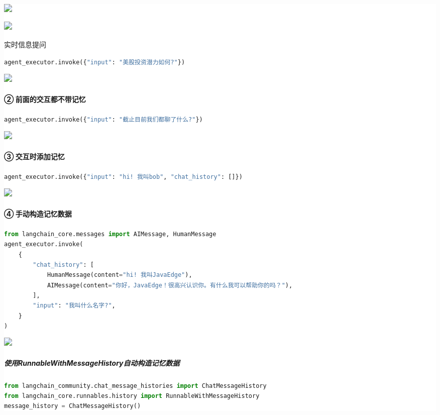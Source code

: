 

![](https://my-img.javaedge.com.cn/javaedge-blog/2024/06/37b51a8b5d99aa0f70384286b1ba3706.png)



![](https://my-img.javaedge.com.cn/javaedge-blog/2024/06/8509685872941a663659eee2b25ca121.png)

实时信息提问

```python
agent_executor.invoke({"input": "美股投资潜力如何?"})
```



![](https://my-img.javaedge.com.cn/javaedge-blog/2024/06/1deda48b9edde991d0d810eec9e38e9c.png)

#### ② 前面的交互都不带记忆

```python
agent_executor.invoke({"input": "截止目前我们都聊了什么?"})
```



![](https://my-img.javaedge.com.cn/javaedge-blog/2024/06/88a868bfaec41d4f4cb215c58d2325be.png)

#### ③ 交互时添加记忆

```python
agent_executor.invoke({"input": "hi! 我叫bob", "chat_history": []})
```



![](https://my-img.javaedge.com.cn/javaedge-blog/2024/06/ab557bc413286559fe5f6bc68b771f9c.png)

#### ④ 手动构造记忆数据

```python
from langchain_core.messages import AIMessage, HumanMessage
agent_executor.invoke(
    {
        "chat_history": [
            HumanMessage(content="hi! 我叫JavaEdge"),
            AIMessage(content="你好，JavaEdge！很高兴认识你。有什么我可以帮助你的吗？"),
        ],
        "input": "我叫什么名字?",
    }
)
```

![](https://my-img.javaedge.com.cn/javaedge-blog/2024/06/7bd6c8ad2ff25a9e90b7a70f978426dd.png)

##### 使用RunnableWithMessageHistory自动构造记忆数据

```python
from langchain_community.chat_message_histories import ChatMessageHistory
from langchain_core.runnables.history import RunnableWithMessageHistory
message_history = ChatMessageHistory()
```
